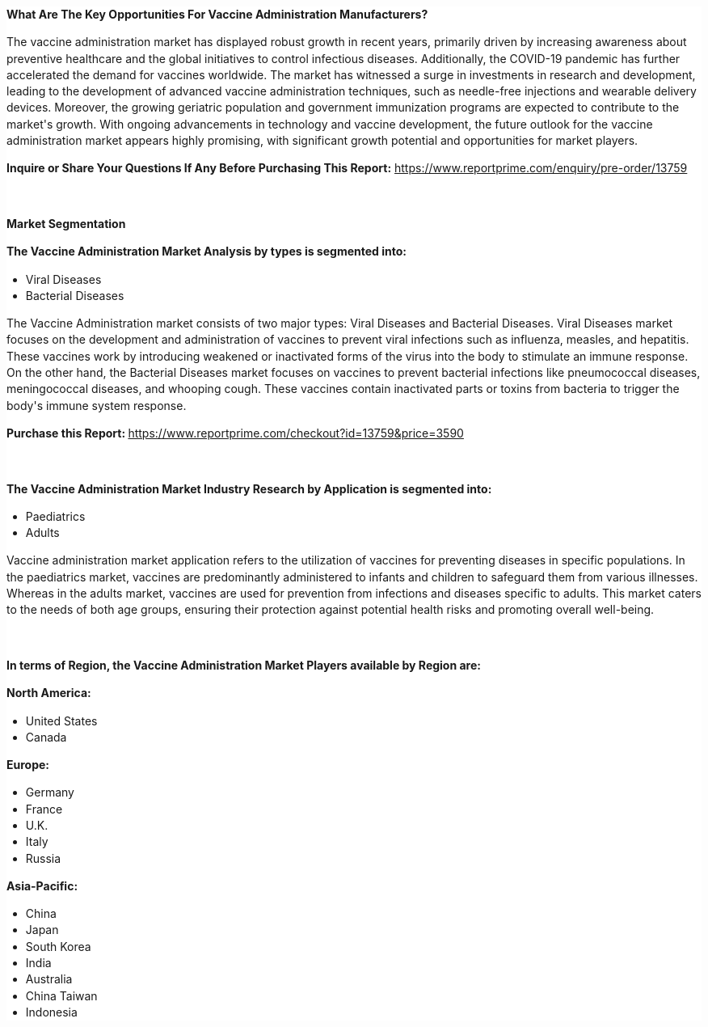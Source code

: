 <p><strong>What Are The Key Opportunities For Vaccine Administration Manufacturers?</strong></p>
<p><p>The vaccine administration market has displayed robust growth in recent years, primarily driven by increasing awareness about preventive healthcare and the global initiatives to control infectious diseases. Additionally, the COVID-19 pandemic has further accelerated the demand for vaccines worldwide. The market has witnessed a surge in investments in research and development, leading to the development of advanced vaccine administration techniques, such as needle-free injections and wearable delivery devices. Moreover, the growing geriatric population and government immunization programs are expected to contribute to the market's growth. With ongoing advancements in technology and vaccine development, the future outlook for the vaccine administration market appears highly promising, with significant growth potential and opportunities for market players.</p></p>
<p><strong>Inquire or Share Your Questions If Any Before Purchasing This Report:</strong> <a href="https://www.reportprime.com/enquiry/pre-order/13759">https://www.reportprime.com/enquiry/pre-order/13759</a></p>
<p>&nbsp;</p>
<p><strong>Market Segmentation</strong></p>
<p><strong>The Vaccine Administration Market Analysis by types is segmented into:</strong></p>
<p><ul><li>Viral Diseases</li><li>Bacterial Diseases</li></ul></p>
<p><p>The Vaccine Administration market consists of two major types: Viral Diseases and Bacterial Diseases. Viral Diseases market focuses on the development and administration of vaccines to prevent viral infections such as influenza, measles, and hepatitis. These vaccines work by introducing weakened or inactivated forms of the virus into the body to stimulate an immune response. On the other hand, the Bacterial Diseases market focuses on vaccines to prevent bacterial infections like pneumococcal diseases, meningococcal diseases, and whooping cough. These vaccines contain inactivated parts or toxins from bacteria to trigger the body's immune system response.</p></p>
<p><strong>Purchase this Report:&nbsp;</strong><a href="https://www.reportprime.com/checkout?id=13759&price=3590">https://www.reportprime.com/checkout?id=13759&price=3590</a></p>
<p>&nbsp;</p>
<p><strong>The Vaccine Administration Market Industry Research by Application is segmented into:</strong></p>
<p><ul><li>Paediatrics</li><li>Adults</li></ul></p>
<p><p>Vaccine administration market application refers to the utilization of vaccines for preventing diseases in specific populations. In the paediatrics market, vaccines are predominantly administered to infants and children to safeguard them from various illnesses. Whereas in the adults market, vaccines are used for prevention from infections and diseases specific to adults. This market caters to the needs of both age groups, ensuring their protection against potential health risks and promoting overall well-being.</p></p>
<p>&nbsp;</p>
<p><strong>In terms of Region, the Vaccine Administration Market Players available by Region are:</strong></p>
<p>
    <p> <strong> North America: </strong>
        <ul>
            <li>United States</li>
            <li>Canada</li>
        </ul>
        </p> 
    <p> <strong> Europe: </strong>
        <ul>
            <li>Germany</li>
            <li>France</li>
            <li>U.K.</li>
            <li>Italy</li>
            <li>Russia</li>
        </ul>
        </p> 
    <p> <strong> Asia-Pacific: </strong>
        <ul>
            <li>China</li>
            <li>Japan</li>
            <li>South Korea</li>
            <li>India</li>
            <li>Australia</li>
            <li>China Taiwan</li>
            <li>Indonesia</li>